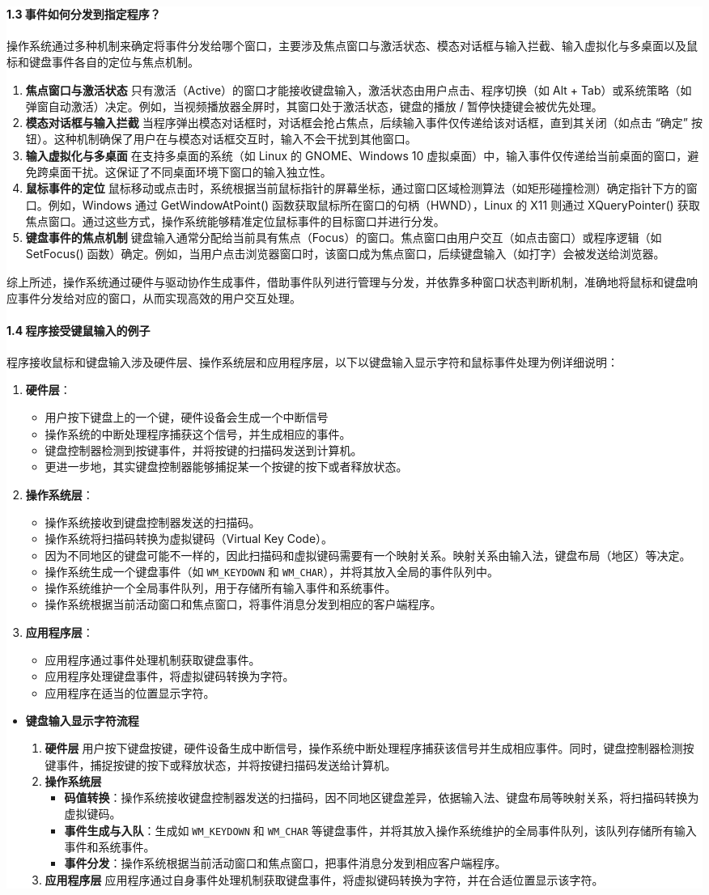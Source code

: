 #### 1.3 事件如何分发到指定程序？

操作系统通过多种机制来确定将事件分发给哪个窗口，主要涉及焦点窗口与激活状态、模态对话框与输入拦截、输入虚拟化与多桌面以及鼠标和键盘事件各自的定位与焦点机制。

1. **焦点窗口与激活状态**
   只有激活（Active）的窗口才能接收键盘输入，激活状态由用户点击、程序切换（如 Alt + Tab）或系统策略（如弹窗自动激活）决定。例如，当视频播放器全屏时，其窗口处于激活状态，键盘的播放 / 暂停快捷键会被优先处理。
2. **模态对话框与输入拦截**
   当程序弹出模态对话框时，对话框会抢占焦点，后续输入事件仅传递给该对话框，直到其关闭（如点击 “确定” 按钮）。这种机制确保了用户在与模态对话框交互时，输入不会干扰到其他窗口。
3. **输入虚拟化与多桌面**
   在支持多桌面的系统（如 Linux 的 GNOME、Windows 10 虚拟桌面）中，输入事件仅传递给当前桌面的窗口，避免跨桌面干扰。这保证了不同桌面环境下窗口的输入独立性。
4. **鼠标事件的定位**
   鼠标移动或点击时，系统根据当前鼠标指针的屏幕坐标，通过窗口区域检测算法（如矩形碰撞检测）确定指针下方的窗口。例如，Windows 通过 GetWindowAtPoint() 函数获取鼠标所在窗口的句柄（HWND），Linux 的 X11 则通过 XQueryPointer() 获取焦点窗口。通过这些方式，操作系统能够精准定位鼠标事件的目标窗口并进行分发。
5. **键盘事件的焦点机制**
   键盘输入通常分配给当前具有焦点（Focus）的窗口。焦点窗口由用户交互（如点击窗口）或程序逻辑（如 SetFocus() 函数）确定。例如，当用户点击浏览器窗口时，该窗口成为焦点窗口，后续键盘输入（如打字）会被发送给浏览器。

综上所述，操作系统通过硬件与驱动协作生成事件，借助事件队列进行管理与分发，并依靠多种窗口状态判断机制，准确地将鼠标和键盘响应事件分发给对应的窗口，从而实现高效的用户交互处理。

#### 1.4 程序接受键鼠输入的例子

程序接收鼠标和键盘输入涉及硬件层、操作系统层和应用程序层，以下以键盘输入显示字符和鼠标事件处理为例详细说明：

1. **硬件层**：

   - 用户按下键盘上的一个键，硬件设备会生成一个中断信号
   - 操作系统的中断处理程序捕获这个信号，并生成相应的事件。
   - 键盘控制器检测到按键事件，并将按键的扫描码发送到计算机。
   - 更进一步地，其实键盘控制器能够捕捉某一个按键的按下或者释放状态。

2. **操作系统层**：

   - 操作系统接收到键盘控制器发送的扫描码。
   - 操作系统将扫描码转换为虚拟键码（Virtual Key Code）。
   - 因为不同地区的键盘可能不一样的，因此扫描码和虚拟键码需要有一个映射关系。映射关系由输入法，键盘布局（地区）等决定。
   - 操作系统生成一个键盘事件（如 `WM_KEYDOWN` 和 `WM_CHAR`），并将其放入全局的事件队列中。
   - 操作系统维护一个全局事件队列，用于存储所有输入事件和系统事件。
   - 操作系统根据当前活动窗口和焦点窗口，将事件消息分发到相应的客户端程序。

3. **应用程序层**：
   - 应用程序通过事件处理机制获取键盘事件。
   - 应用程序处理键盘事件，将虚拟键码转换为字符。
   - 应用程序在适当的位置显示字符。

- **键盘输入显示字符流程**

  1. **硬件层**
     用户按下键盘按键，硬件设备生成中断信号，操作系统中断处理程序捕获该信号并生成相应事件。同时，键盘控制器检测按键事件，捕捉按键的按下或释放状态，并将按键扫描码发送给计算机。
  2. **操作系统层**
     - **码值转换**：操作系统接收键盘控制器发送的扫描码，因不同地区键盘差异，依据输入法、键盘布局等映射关系，将扫描码转换为虚拟键码。
     - **事件生成与入队**：生成如 `WM_KEYDOWN` 和 `WM_CHAR` 等键盘事件，并将其放入操作系统维护的全局事件队列，该队列存储所有输入事件和系统事件。
     - **事件分发**：操作系统根据当前活动窗口和焦点窗口，把事件消息分发到相应客户端程序。
  3. **应用程序层**
     应用程序通过自身事件处理机制获取键盘事件，将虚拟键码转换为字符，并在合适位置显示该字符。
